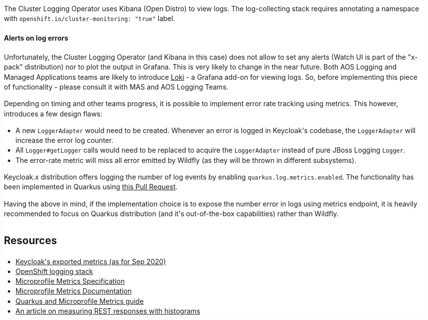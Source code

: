 
The Cluster Logging Operator uses Kibana (Open Distro) to view logs. The log-collecting stack requires annotating a
namespace with `openshift.io/cluster-monitoring: "true"` label.

#### Alerts on log errors

Unfortunately, the Cluster Logging Operator (and Kibana in this case) does not allow to set any alerts
(Watch UI is part of the "x-pack" distribution) nor to plot the output in Grafana.
This is very likely to change in the near future. Both AOS Logging and Managed Applications
teams are likely to introduce [Loki](https://grafana.com/oss/loki/) - a Grafana add-on for viewing
logs. So, before implementing this piece of functionality - please consult it with MAS and AOS Logging Teams.

Depending on timing and other teams progress, it is possible to implement error rate tracking using metrics. This
however, introduces a few design flaws:
- A new `LoggerAdapter` would need to be created. Whenever an error is logged in Keycloak's codebase, the `LoggerAdapter`
will increase the error log counter.
- All `Logger#getLogger` calls would need to be replaced to acquire the `LoggerAdapter` instead of pure
JBoss Logging `Logger`.
- The error-rate metric will miss all error emitted by Wildfly (as they will be thrown in different subsystems).

Keycloak.x distribution offers logging the number of log events by enabling `quarkus.log.metrics.enabled`. The functionality
has been implemented in Quarkus using [this Pull Request](https://github.com/quarkusio/quarkus/pull/11224).

Having the above in mind, if the implementation choice is to expose the number error in logs using metrics endpoint,
it is heavily recommended to focus on Quarkus distribution (and it's out-of-the-box capabilities) rather than Wildfly.

## Resources

* [Keycloak's exported metrics (as for Sep 2020)](https://docs.google.com/spreadsheets/d/1YGn4wwUupgQsFTmlm-5VXgLYkigTdy_TEnDhqFxNXXo/edit?usp=sharing)
* [OpenShift logging stack](https://itnext.io/multiline-logs-in-openshift-efk-stack-7a7bda4ed055)
* [Microprofile Metrics Specification](https://github.com/eclipse/microprofile-metrics/blob/master/spec/src/main/asciidoc/metrics_spec.adoc)
* [Microprofile Metrics Documentation](https://download.eclipse.org/microprofile/microprofile-metrics-3.0-RC1/microprofile-metrics-spec-3.0-RC1.html#scopes)
* [Quarkus and Microprofile Metrics guide](https://quarkus.io/guides/microprofile-metrics)
* [An article on measuring REST responses with histograms](https://chartio.com/learn/charts/histogram-complete-guide/)
